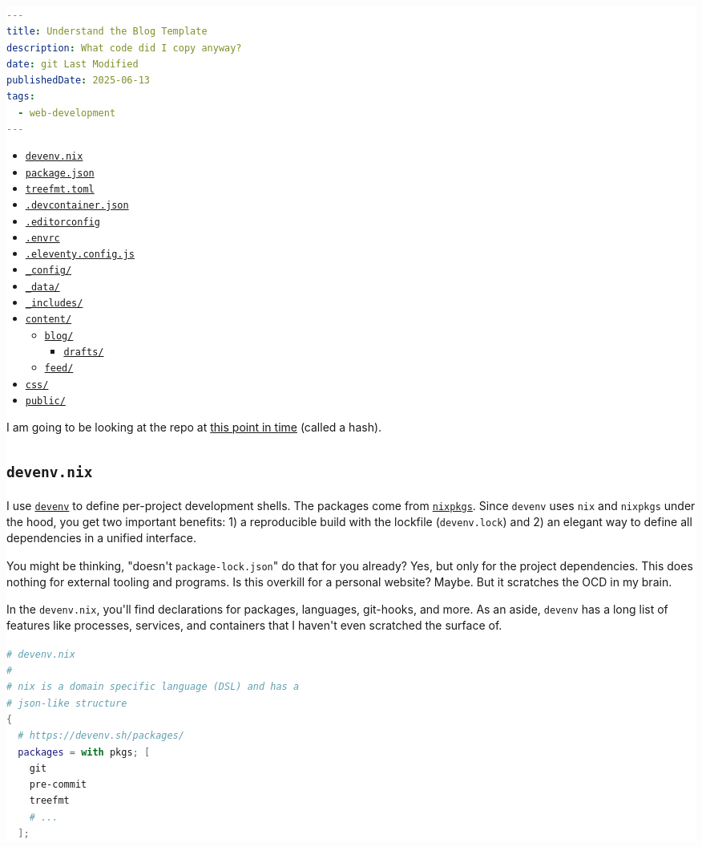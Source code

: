 ```yaml
---
title: Understand the Blog Template
description: What code did I copy anyway?
date: git Last Modified
publishedDate: 2025-06-13
tags:
  - web-development
---
```



- [`devenv.nix`](#devenvnix)
- [`package.json`](#packagejson)
- [`treefmt.toml`](#treefmttoml)
- [`.devcontainer.json`](#devcontainerjson)
- [`.editorconfig`](#editorconfig)
- [`.envrc`](#envrc)
- [`.eleventy.config.js`](#eleventyconfigjs)
- [`_config/`](#config)
- [`_data/`](#data)
- [`_includes/`](#includes)
- [`content/`](#content)
  - [`blog/`](#blog)
    - [`drafts/`](#drafts)
  - [`feed/`](#feed)
- [`css/`](#css)
- [`public/`](#public)


I am going to be looking at the repo at [this point in
time](https://github.com/suasuasuasuasua/personal-website/tree/c40e1abe6a76de1c11a43f0b870a9186cc33145a)
(called a hash).

## `devenv.nix`

I use [`devenv`](https://devenv.sh/) to define per-project development shells.
The packages come from [`nixpkgs`](https://github.com/NixOS/nixpkgs). Since
`devenv` uses `nix` and `nixpkgs` under the hood, you get two important
benefits: 1) a reproducible build with the lockfile (`devenv.lock`) and 2) an
elegant way to define all dependencies in a unified interface.

You might be thinking, "doesn't `package-lock.json`" do that for you already?
Yes, but only for the project dependencies. This does nothing for external
tooling and programs. Is this overkill for a personal website? Maybe. But it
scratches the OCD in my brain.

In the `devenv.nix`, you'll find declarations for packages, languages,
git-hooks, and more. As an aside, `devenv` has a long list of features like
processes, services, and containers that I haven't even scratched the surface
of.

```nix
# devenv.nix
#
# nix is a domain specific language (DSL) and has a
# json-like structure
{
  # https://devenv.sh/packages/
  packages = with pkgs; [
    git
    pre-commit
    treefmt
    # ...
  ];

```